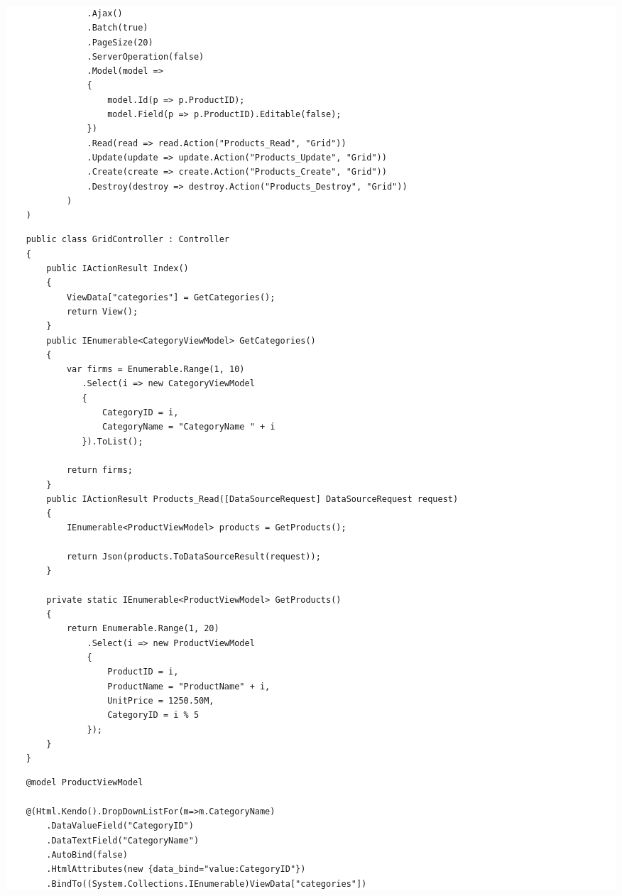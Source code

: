 ```Index.cshtml
                .Ajax()
                .Batch(true)
                .PageSize(20)
                .ServerOperation(false)
                .Model(model =>
                {
                    model.Id(p => p.ProductID);
                    model.Field(p => p.ProductID).Editable(false);
                })
                .Read(read => read.Action("Products_Read", "Grid"))
                .Update(update => update.Action("Products_Update", "Grid"))
                .Create(create => create.Action("Products_Create", "Grid"))
                .Destroy(destroy => destroy.Action("Products_Destroy", "Grid"))
            )
    )
```
```Controller
    public class GridController : Controller
    {
        public IActionResult Index()
        {
            ViewData["categories"] = GetCategories();
            return View();
        }
        public IEnumerable<CategoryViewModel> GetCategories()
        {
            var firms = Enumerable.Range(1, 10)
               .Select(i => new CategoryViewModel
               {
                   CategoryID = i,
                   CategoryName = "CategoryName " + i
               }).ToList();
           
            return firms;
        }
        public IActionResult Products_Read([DataSourceRequest] DataSourceRequest request)
        {
            IEnumerable<ProductViewModel> products = GetProducts();

            return Json(products.ToDataSourceResult(request));
        }

        private static IEnumerable<ProductViewModel> GetProducts()
        {
            return Enumerable.Range(1, 20)
                .Select(i => new ProductViewModel
                {
                    ProductID = i,
                    ProductName = "ProductName" + i,
                    UnitPrice = 1250.50M,
                    CategoryID = i % 5
                });
        }
    }
```
```CategoryNameEditor.cshtml
    @model ProductViewModel

    @(Html.Kendo().DropDownListFor(m=>m.CategoryName)
        .DataValueField("CategoryID")
        .DataTextField("CategoryName")
        .AutoBind(false)
        .HtmlAttributes(new {data_bind="value:CategoryID"})
        .BindTo((System.Collections.IEnumerable)ViewData["categories"])
```